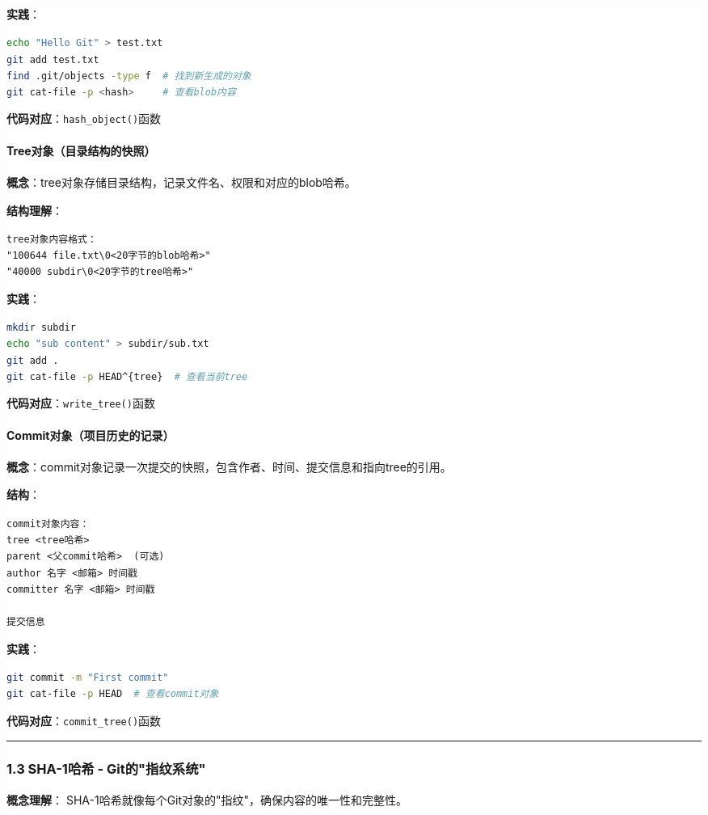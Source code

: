 **实践**：
```bash
echo "Hello Git" > test.txt
git add test.txt
find .git/objects -type f  # 找到新生成的对象
git cat-file -p <hash>     # 查看blob内容
```

**代码对应**：`hash_object()`函数

#### Tree对象（目录结构的快照）
**概念**：tree对象存储目录结构，记录文件名、权限和对应的blob哈希。

**结构理解**：
```
tree对象内容格式：
"100644 file.txt\0<20字节的blob哈希>"
"40000 subdir\0<20字节的tree哈希>"
```

**实践**：
```bash
mkdir subdir
echo "sub content" > subdir/sub.txt
git add .
git cat-file -p HEAD^{tree}  # 查看当前tree
```

**代码对应**：`write_tree()`函数

#### Commit对象（项目历史的记录）
**概念**：commit对象记录一次提交的快照，包含作者、时间、提交信息和指向tree的引用。

**结构**：
```
commit对象内容：
tree <tree哈希>
parent <父commit哈希>  (可选)
author 名字 <邮箱> 时间戳
committer 名字 <邮箱> 时间戳

提交信息
```

**实践**：
```bash
git commit -m "First commit"
git cat-file -p HEAD  # 查看commit对象
```

**代码对应**：`commit_tree()`函数

---

### 1.3 SHA-1哈希 - Git的"指纹系统"

**概念理解**：
SHA-1哈希就像每个Git对象的"指纹"，确保内容的唯一性和完整性。
